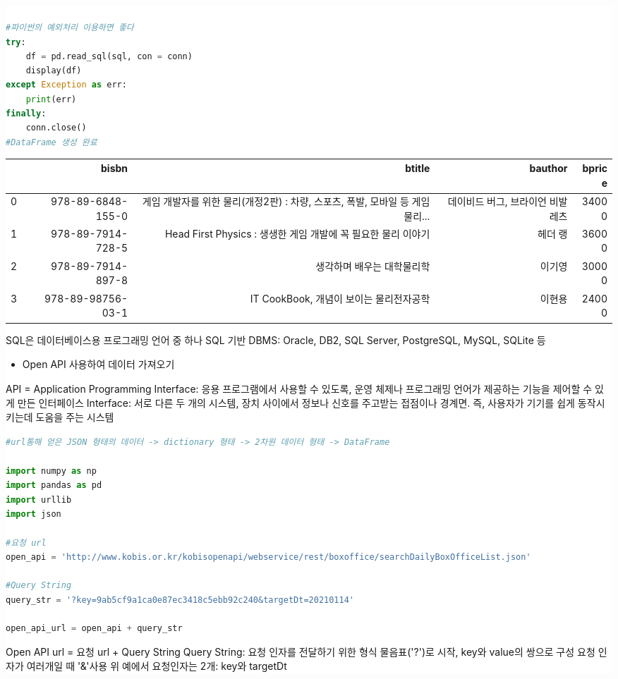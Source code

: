 ``` python

#파이썬의 예외처리 이용하면 좋다
try:
    df = pd.read_sql(sql, con = conn)
    display(df)
except Exception as err:
    print(err)
finally:
    conn.close()  
#DataFrame 생성 완료  
```

|      |             bisbn |                                                       btitle |                          bauthor | bprice |
| ---: | ----------------: | -----------------------------------------------------------: | -------------------------------: | -----: |
|    0 | 978-89-6848-155-0 | 게임 개발자를 위한 물리(개정2판) : 차량, 스포츠, 폭발, 모바일 등 게임 물리... | 데이비드 버그, 브라이언 비발레츠 |  34000 |
|    1 | 978-89-7914-728-5 | Head First Physics : 생생한 게임 개발에 꼭 필요한 물리 이야기 |                          헤더 랭 |  36000 |
|    2 | 978-89-7914-897-8 |                                   생각하며 배우는 대학물리학 |                           이기영 |  30000 |
|    3 | 978-89-98756-03-1 |                      IT CookBook, 개념이 보이는 물리전자공학 |                           이현용 |  24000 |

SQL은 데이터베이스용 프로그래밍 언어 중 하나
SQL 기반 DBMS: Oracle, DB2, SQL Server, PostgreSQL, MySQL, SQLite 등

* Open API 사용하여 데이터 가져오기

API = Application Programming Interface: 응용 프로그램에서 사용할 수 있도록, 운영 체제나 프로그래밍 언어가 제공하는 기능을 제어할 수 있게 만든 인터페이스
Interface: 서로 다른 두 개의 시스템, 장치 사이에서 정보나 신호를 주고받는 접점이나 경계면. 즉, 사용자가 기기를 쉽게 동작시키는데 도움을 주는 시스템

```python
#url통해 얻은 JSON 형태의 데이터 -> dictionary 형태 -> 2차원 데이터 형태 -> DataFrame

import numpy as np
import pandas as pd
import urllib
import json

#요청 url
open_api = 'http://www.kobis.or.kr/kobisopenapi/webservice/rest/boxoffice/searchDailyBoxOfficeList.json'

#Query String
query_str = '?key=9ab5cf9a1ca0e87ec3418c5ebb92c240&targetDt=20210114'

open_api_url = open_api + query_str
```

Open API url = 요청 url + Query String
Query String: 요청 인자를 전달하기 위한 형식
			  		   물음표('?')로 시작, key와 value의 쌍으로 구성
			 			요청 인자가 여러개일 때 '&'사용
			  		   위 예에서 요청인자는 2개: key와 targetDt
